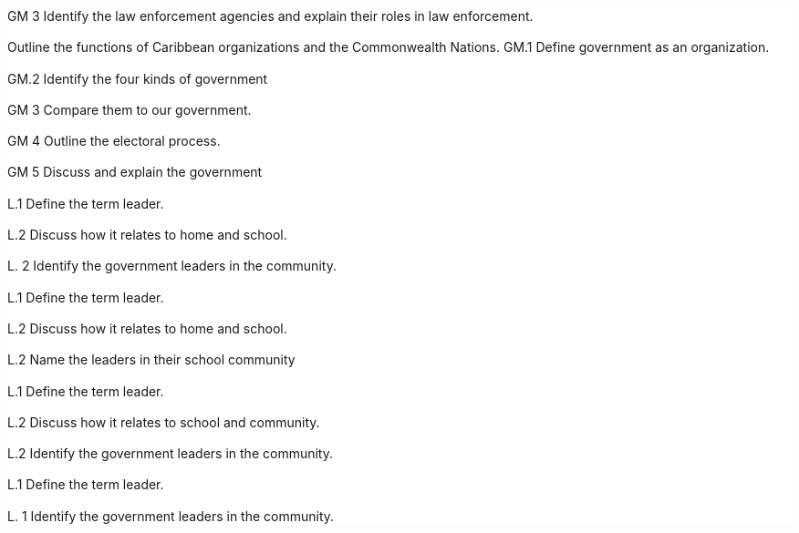 GM 3 Identify the law 
enforcement agencies and 
explain their roles in law 
enforcement. 
 
Outline the functions of 
Caribbean organizations 
and the Commonwealth 
Nations. 
GM.1 Define government 
as an organization. 
 
GM.2 Identify the four 
kinds of government 
 
GM 3 Compare them to 
our government. 
 
GM 4 Outline the 
electoral process. 
 
 
GM 5 Discuss and explain 
the government 
 
L.1 Define the term 
leader. 
 
L.2 Discuss how it relates 
to home and school. 
 
L. 2 Identify the 
government leaders in the 
community. 
 
L.1 Define the term 
leader. 
 
L.2 Discuss how it relates 
to home and school. 
 
L.2 Name the leaders in 
their school community 
 
L.1 Define the term 
leader. 
 
L.2 Discuss how it relates 
to school and community. 
 
L.2 Identify the 
government leaders in the 
community. 
 
L.1 Define the term 
leader. 
 
L. 1 Identify the 
government leaders in the 
community. 
 